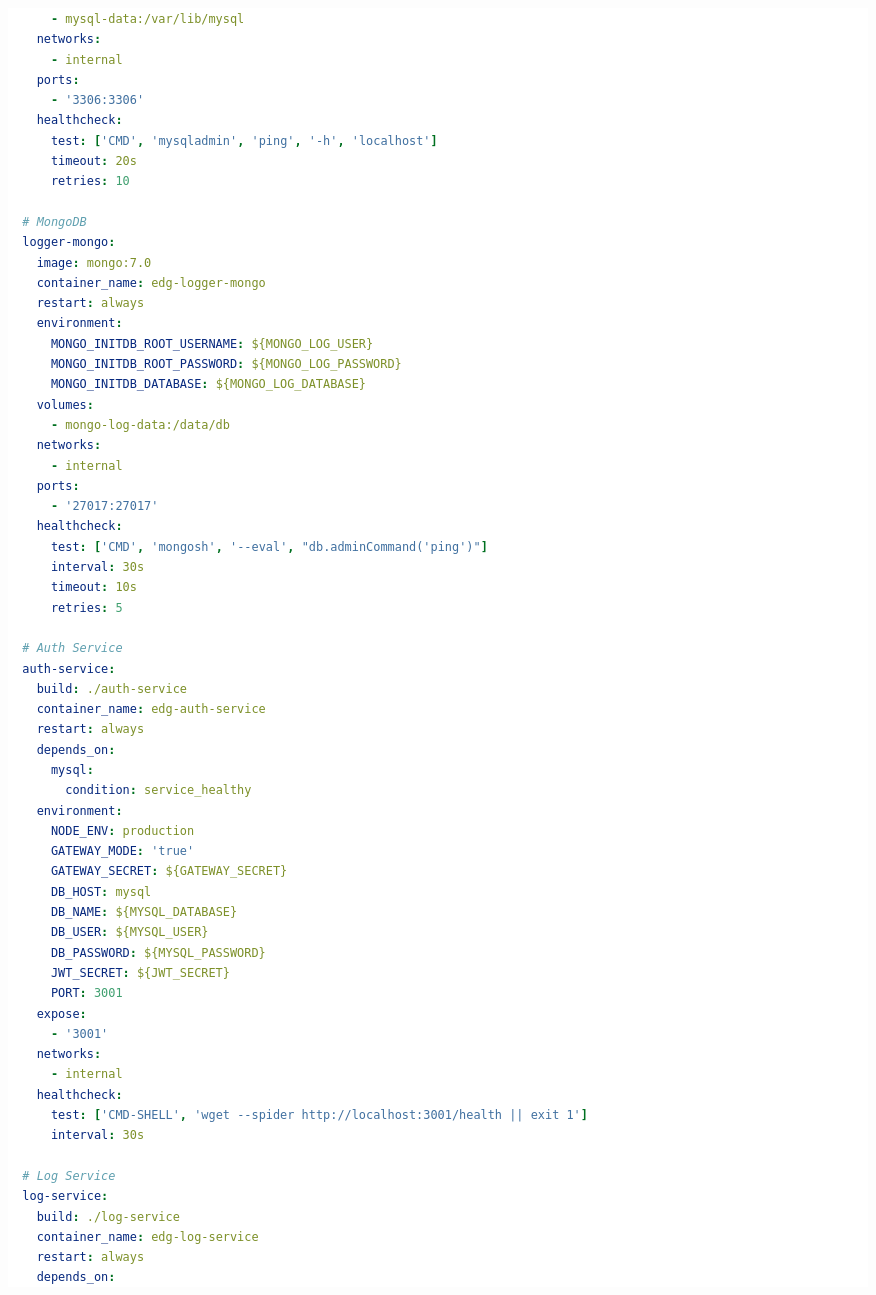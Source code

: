 ```yaml
      - mysql-data:/var/lib/mysql
    networks:
      - internal
    ports:
      - '3306:3306'
    healthcheck:
      test: ['CMD', 'mysqladmin', 'ping', '-h', 'localhost']
      timeout: 20s
      retries: 10

  # MongoDB
  logger-mongo:
    image: mongo:7.0
    container_name: edg-logger-mongo
    restart: always
    environment:
      MONGO_INITDB_ROOT_USERNAME: ${MONGO_LOG_USER}
      MONGO_INITDB_ROOT_PASSWORD: ${MONGO_LOG_PASSWORD}
      MONGO_INITDB_DATABASE: ${MONGO_LOG_DATABASE}
    volumes:
      - mongo-log-data:/data/db
    networks:
      - internal
    ports:
      - '27017:27017'
    healthcheck:
      test: ['CMD', 'mongosh', '--eval', "db.adminCommand('ping')"]
      interval: 30s
      timeout: 10s
      retries: 5

  # Auth Service
  auth-service:
    build: ./auth-service
    container_name: edg-auth-service
    restart: always
    depends_on:
      mysql:
        condition: service_healthy
    environment:
      NODE_ENV: production
      GATEWAY_MODE: 'true'
      GATEWAY_SECRET: ${GATEWAY_SECRET}
      DB_HOST: mysql
      DB_NAME: ${MYSQL_DATABASE}
      DB_USER: ${MYSQL_USER}
      DB_PASSWORD: ${MYSQL_PASSWORD}
      JWT_SECRET: ${JWT_SECRET}
      PORT: 3001
    expose:
      - '3001'
    networks:
      - internal
    healthcheck:
      test: ['CMD-SHELL', 'wget --spider http://localhost:3001/health || exit 1']
      interval: 30s

  # Log Service
  log-service:
    build: ./log-service
    container_name: edg-log-service
    restart: always
    depends_on:
```